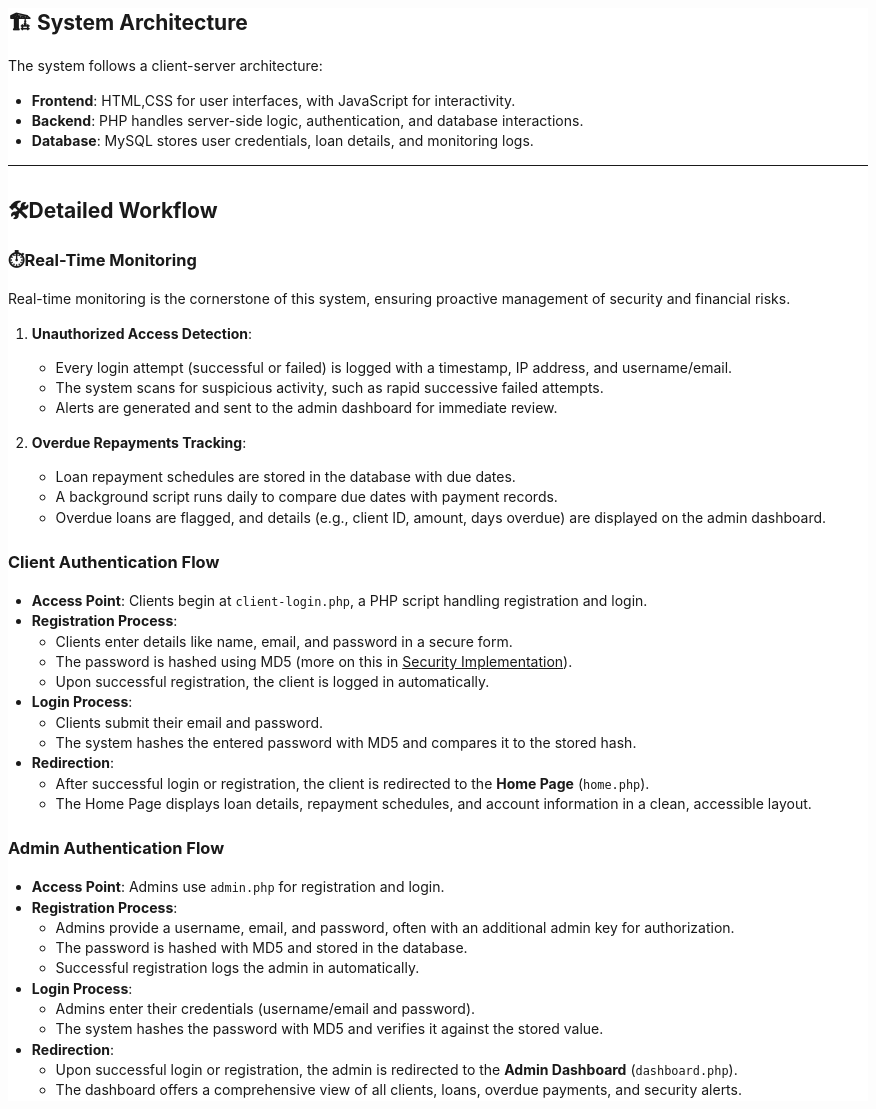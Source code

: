 
## 🏗️ System Architecture

The system follows a client-server architecture:
- **Frontend**: HTML,CSS  for user interfaces, with  JavaScript for interactivity.
- **Backend**: PHP handles server-side logic, authentication, and database interactions.
- **Database**: MySQL stores user credentials, loan details, and monitoring logs.

---

## 🛠️Detailed Workflow

### ⏱️Real-Time Monitoring

Real-time monitoring is the cornerstone of this system, ensuring proactive management of security and financial risks.

1. **Unauthorized Access Detection**:
   - Every login attempt (successful or failed) is logged with a timestamp, IP address, and username/email.
   - The system scans for suspicious activity, such as rapid successive failed attempts.
   - Alerts are generated and sent to the admin dashboard for immediate review.

2. **Overdue Repayments Tracking**:
   - Loan repayment schedules are stored in the database with due dates.
   - A background script runs daily to compare due dates with payment records.
   - Overdue loans are flagged, and details (e.g., client ID, amount, days overdue) are displayed on the admin dashboard.

### Client Authentication Flow

- **Access Point**: Clients begin at `client-login.php`, a PHP script handling registration and login.
- **Registration Process**:
  - Clients enter details like name, email, and password in a secure form.
  - The password is hashed using MD5 (more on this in [Security Implementation](#security-implementation)).
  - Upon successful registration, the client is logged in automatically.
- **Login Process**:
  - Clients submit their email and password.
  - The system hashes the entered password with MD5 and compares it to the stored hash.
- **Redirection**:
  - After successful login or registration, the client is redirected to the **Home Page** (`home.php`).
  - The Home Page displays loan details, repayment schedules, and account information in a clean, accessible layout.

### Admin Authentication Flow

- **Access Point**: Admins use `admin.php` for registration and login.
- **Registration Process**:
  - Admins provide a username, email, and password, often with an additional admin key for authorization.
  - The password is hashed with MD5 and stored in the database.
  - Successful registration logs the admin in automatically.
- **Login Process**:
  - Admins enter their credentials (username/email and password).
  - The system hashes the password with MD5 and verifies it against the stored value.
- **Redirection**:
  - Upon successful login or registration, the admin is redirected to the **Admin Dashboard** (`dashboard.php`).
  - The dashboard offers a comprehensive view of all clients, loans, overdue payments, and security alerts.

